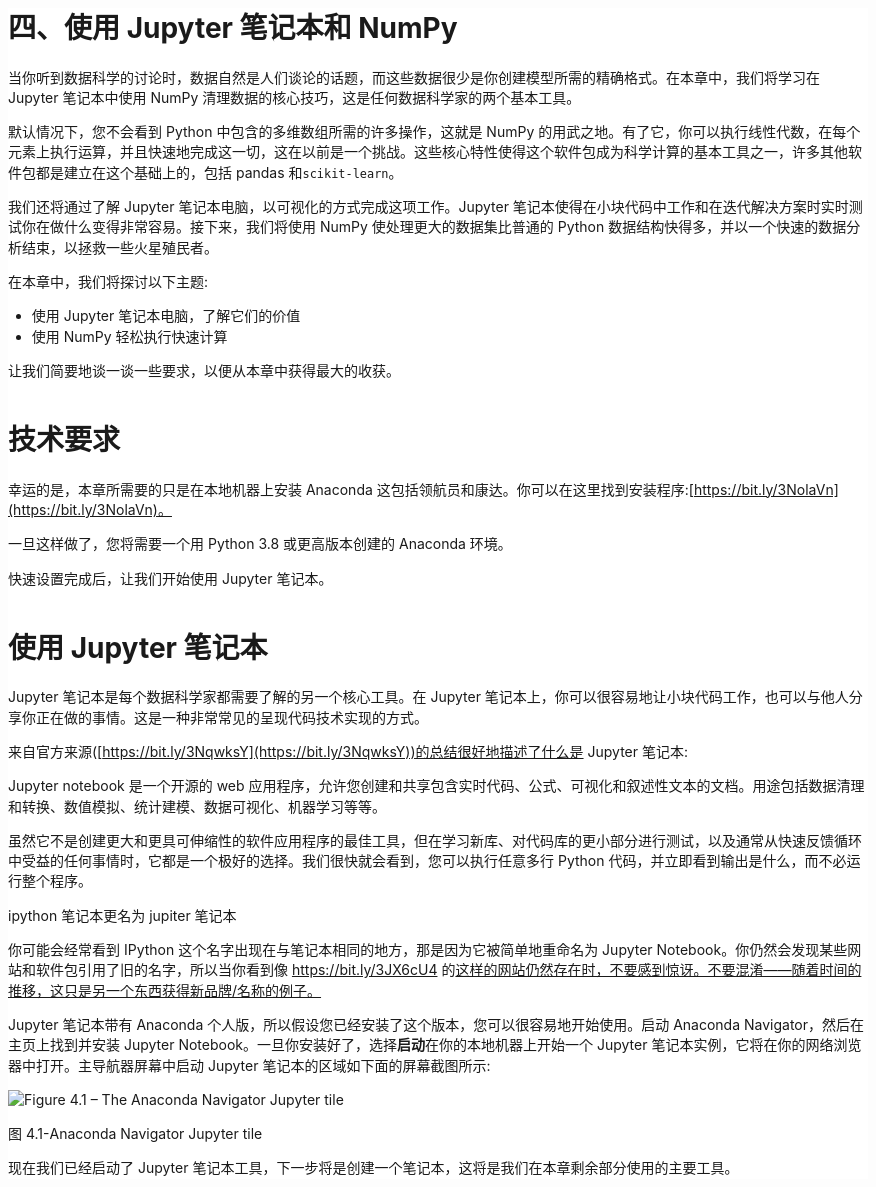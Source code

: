 

# 四、使用 Jupyter 笔记本和 NumPy

当你听到数据科学的讨论时，数据自然是人们谈论的话题，而这些数据很少是你创建模型所需的精确格式。在本章中，我们将学习在 Jupyter 笔记本中使用 NumPy 清理数据的核心技巧，这是任何数据科学家的两个基本工具。

默认情况下，您不会看到 Python 中包含的多维数组所需的许多操作，这就是 NumPy 的用武之地。有了它，你可以执行线性代数，在每个元素上执行运算，并且快速地完成这一切，这在以前是一个挑战。这些核心特性使得这个软件包成为科学计算的基本工具之一，许多其他软件包都是建立在这个基础上的，包括 pandas 和`scikit-learn`。

我们还将通过了解 Jupyter 笔记本电脑，以可视化的方式完成这项工作。Jupyter 笔记本使得在小块代码中工作和在迭代解决方案时实时测试你在做什么变得非常容易。接下来，我们将使用 NumPy 使处理更大的数据集比普通的 Python 数据结构快得多，并以一个快速的数据分析结束，以拯救一些火星殖民者。

在本章中，我们将探讨以下主题:

*   使用 Jupyter 笔记本电脑，了解它们的价值
*   使用 NumPy 轻松执行快速计算

让我们简要地谈一谈一些要求，以便从本章中获得最大的收获。

# 技术要求

幸运的是，本章所需要的只是在本地机器上安装 Anaconda 这包括领航员和康达。你可以在这里找到安装程序:[https://bit.ly/3NolaVn](https://bit.ly/3NolaVn)。

一旦这样做了，您将需要一个用 Python 3.8 或更高版本创建的 Anaconda 环境。

快速设置完成后，让我们开始使用 Jupyter 笔记本。

# 使用 Jupyter 笔记本

Jupyter 笔记本是每个数据科学家都需要了解的另一个核心工具。在 Jupyter 笔记本上，你可以很容易地让小块代码工作，也可以与他人分享你正在做的事情。这是一种非常常见的呈现代码技术实现的方式。

来自官方来源([https://bit.ly/3NqwksY](https://bit.ly/3NqwksY))的总结很好地描述了什么是 Jupyter 笔记本:

Jupyter notebook 是一个开源的 web 应用程序，允许您创建和共享包含实时代码、公式、可视化和叙述性文本的文档。用途包括数据清理和转换、数值模拟、统计建模、数据可视化、机器学习等等。

虽然它不是创建更大和更具可伸缩性的软件应用程序的最佳工具，但在学习新库、对代码库的更小部分进行测试，以及通常从快速反馈循环中受益的任何事情时，它都是一个极好的选择。我们很快就会看到，您可以执行任意多行 Python 代码，并立即看到输出是什么，而不必运行整个程序。

ipython 笔记本更名为 jupiter 笔记本

你可能会经常看到 IPython 这个名字出现在与笔记本相同的地方，那是因为它被简单地重命名为 Jupyter Notebook。你仍然会发现某些网站和软件包引用了旧的名字，所以当你看到像 https://bit.ly/3JX6cU4 的[这样的网站仍然存在时，不要感到惊讶。不要混淆——随着时间的推移，这只是另一个东西获得新品牌/名称的例子。](https://bit.ly/3JX6cU4)

Jupyter 笔记本带有 Anaconda 个人版，所以假设您已经安装了这个版本，您可以很容易地开始使用。启动 Anaconda Navigator，然后在主页上找到并安装 Jupyter Notebook。一旦你安装好了，选择**启动**在你的本地机器上开始一个 Jupyter 笔记本实例，它将在你的网络浏览器中打开。主导航器屏幕中启动 Jupyter 笔记本的区域如下面的屏幕截图所示:

![Figure 4.1 – The Anaconda Navigator Jupyter tile
](img/Figure_4.1.jpg)

图 4.1-Anaconda Navigator Jupyter tile

现在我们已经启动了 Jupyter 笔记本工具，下一步将是创建一个笔记本，这将是我们在本章剩余部分使用的主要工具。
